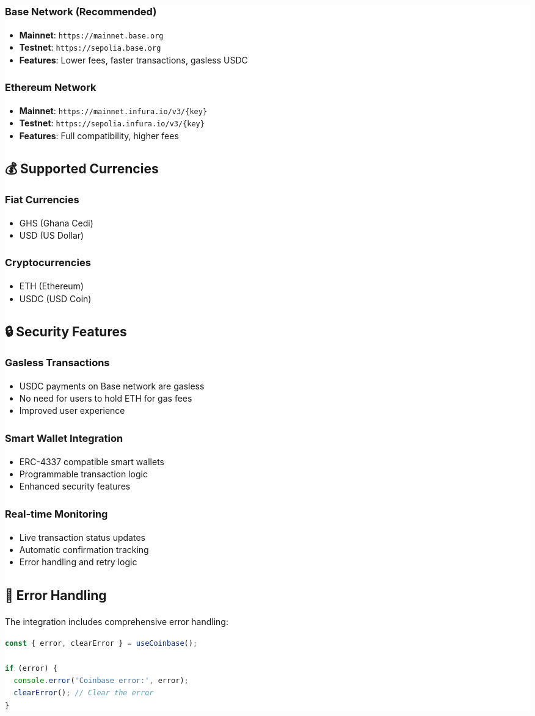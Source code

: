 ### Base Network (Recommended)
- **Mainnet**: `https://mainnet.base.org`
- **Testnet**: `https://sepolia.base.org`
- **Features**: Lower fees, faster transactions, gasless USDC

### Ethereum Network
- **Mainnet**: `https://mainnet.infura.io/v3/{key}`
- **Testnet**: `https://sepolia.infura.io/v3/{key}`
- **Features**: Full compatibility, higher fees

## 💰 Supported Currencies

### Fiat Currencies
- GHS (Ghana Cedi)
- USD (US Dollar)

### Cryptocurrencies
- ETH (Ethereum)
- USDC (USD Coin)

## 🔒 Security Features

### Gasless Transactions
- USDC payments on Base network are gasless
- No need for users to hold ETH for gas fees
- Improved user experience

### Smart Wallet Integration
- ERC-4337 compatible smart wallets
- Programmable transaction logic
- Enhanced security features

### Real-time Monitoring
- Live transaction status updates
- Automatic confirmation tracking
- Error handling and retry logic

## 🚨 Error Handling

The integration includes comprehensive error handling:

```typescript
const { error, clearError } = useCoinbase();

if (error) {
  console.error('Coinbase error:', error);
  clearError(); // Clear the error
}
```
